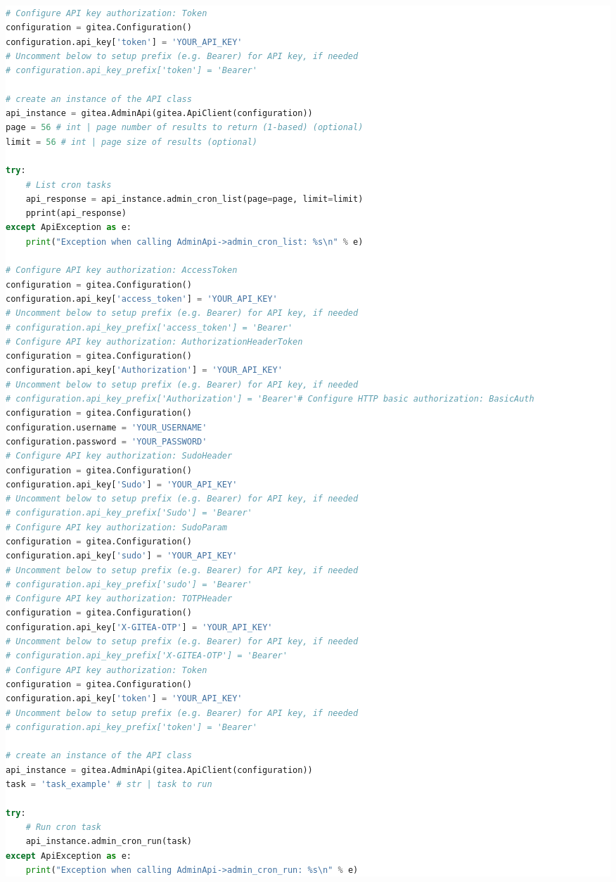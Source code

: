 ```python
# Configure API key authorization: Token
configuration = gitea.Configuration()
configuration.api_key['token'] = 'YOUR_API_KEY'
# Uncomment below to setup prefix (e.g. Bearer) for API key, if needed
# configuration.api_key_prefix['token'] = 'Bearer'

# create an instance of the API class
api_instance = gitea.AdminApi(gitea.ApiClient(configuration))
page = 56 # int | page number of results to return (1-based) (optional)
limit = 56 # int | page size of results (optional)

try:
    # List cron tasks
    api_response = api_instance.admin_cron_list(page=page, limit=limit)
    pprint(api_response)
except ApiException as e:
    print("Exception when calling AdminApi->admin_cron_list: %s\n" % e)

# Configure API key authorization: AccessToken
configuration = gitea.Configuration()
configuration.api_key['access_token'] = 'YOUR_API_KEY'
# Uncomment below to setup prefix (e.g. Bearer) for API key, if needed
# configuration.api_key_prefix['access_token'] = 'Bearer'
# Configure API key authorization: AuthorizationHeaderToken
configuration = gitea.Configuration()
configuration.api_key['Authorization'] = 'YOUR_API_KEY'
# Uncomment below to setup prefix (e.g. Bearer) for API key, if needed
# configuration.api_key_prefix['Authorization'] = 'Bearer'# Configure HTTP basic authorization: BasicAuth
configuration = gitea.Configuration()
configuration.username = 'YOUR_USERNAME'
configuration.password = 'YOUR_PASSWORD'
# Configure API key authorization: SudoHeader
configuration = gitea.Configuration()
configuration.api_key['Sudo'] = 'YOUR_API_KEY'
# Uncomment below to setup prefix (e.g. Bearer) for API key, if needed
# configuration.api_key_prefix['Sudo'] = 'Bearer'
# Configure API key authorization: SudoParam
configuration = gitea.Configuration()
configuration.api_key['sudo'] = 'YOUR_API_KEY'
# Uncomment below to setup prefix (e.g. Bearer) for API key, if needed
# configuration.api_key_prefix['sudo'] = 'Bearer'
# Configure API key authorization: TOTPHeader
configuration = gitea.Configuration()
configuration.api_key['X-GITEA-OTP'] = 'YOUR_API_KEY'
# Uncomment below to setup prefix (e.g. Bearer) for API key, if needed
# configuration.api_key_prefix['X-GITEA-OTP'] = 'Bearer'
# Configure API key authorization: Token
configuration = gitea.Configuration()
configuration.api_key['token'] = 'YOUR_API_KEY'
# Uncomment below to setup prefix (e.g. Bearer) for API key, if needed
# configuration.api_key_prefix['token'] = 'Bearer'

# create an instance of the API class
api_instance = gitea.AdminApi(gitea.ApiClient(configuration))
task = 'task_example' # str | task to run

try:
    # Run cron task
    api_instance.admin_cron_run(task)
except ApiException as e:
    print("Exception when calling AdminApi->admin_cron_run: %s\n" % e)

```